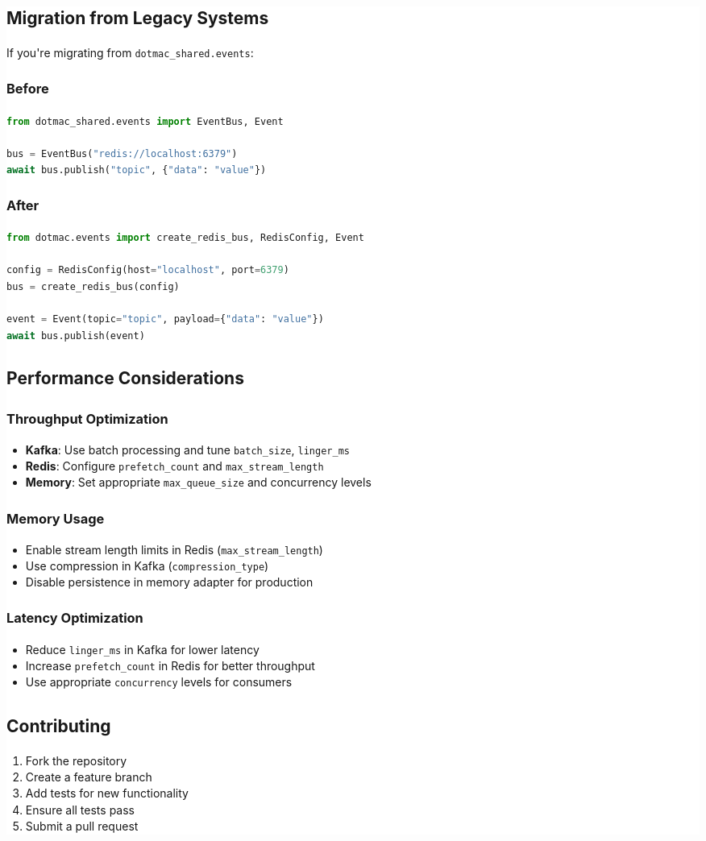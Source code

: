 ## Migration from Legacy Systems

If you're migrating from `dotmac_shared.events`:

### Before
```python
from dotmac_shared.events import EventBus, Event

bus = EventBus("redis://localhost:6379")
await bus.publish("topic", {"data": "value"})
```

### After
```python
from dotmac.events import create_redis_bus, RedisConfig, Event

config = RedisConfig(host="localhost", port=6379)
bus = create_redis_bus(config)

event = Event(topic="topic", payload={"data": "value"})
await bus.publish(event)
```

## Performance Considerations

### Throughput Optimization

- **Kafka**: Use batch processing and tune `batch_size`, `linger_ms`
- **Redis**: Configure `prefetch_count` and `max_stream_length`
- **Memory**: Set appropriate `max_queue_size` and concurrency levels

### Memory Usage

- Enable stream length limits in Redis (`max_stream_length`)
- Use compression in Kafka (`compression_type`)
- Disable persistence in memory adapter for production

### Latency Optimization

- Reduce `linger_ms` in Kafka for lower latency
- Increase `prefetch_count` in Redis for better throughput
- Use appropriate `concurrency` levels for consumers

## Contributing

1. Fork the repository
2. Create a feature branch
3. Add tests for new functionality
4. Ensure all tests pass
5. Submit a pull request

